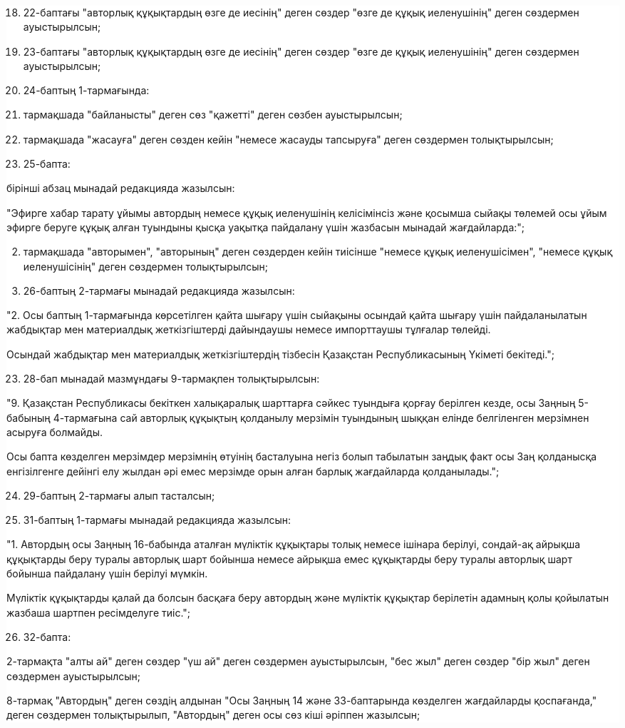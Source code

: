 18) 22-баптағы "авторлық құқықтардың өзге де иесiнiң" деген сөздер "өзге де құқық иеленушiнiң" деген сөздермен ауыстырылсын;

19) 23-баптағы "авторлық құқықтардың өзге де иесiнiң" деген сөздер "өзге де құқық иеленушiнiң" деген сөздермен ауыстырылсын;

20) 24-баптың 1-тармағында:

1) тармақшада "байланысты" деген сөз "қажеттi" деген сөзбен ауыстырылсын;

2) тармақшада "жасауға" деген сөзден кейiн "немесе жасауды тапсыруға" деген сөздермен толықтырылсын;

21) 25-бапта:

бiрiншi абзац мынадай редакцияда жазылсын:

"Эфирге хабар тарату ұйымы автордың немесе құқық иеленушiнiң келiсiмiнсiз және қосымша сыйақы төлемей осы ұйым эфирге беруге құқық алған туындыны қысқа уақытқа пайдалану үшiн жазбасын мынадай жағдайларда:";

2) тармақшада "авторымен", "авторының" деген сөздерден кейiн тиiсiнше "немесе құқық иеленушiсiмен", "немесе құқық иеленушiсiнiң" деген сөздермен толықтырылсын;

22) 26-баптың 2-тармағы мынадай редакцияда жазылсын:

"2. Осы баптың 1-тармағында көрсетiлген қайта шығару үшiн сыйақыны осындай қайта шығару үшiн пайдаланылатын жабдықтар мен материалдық жеткiзгiштердi дайындаушы немесе импорттаушы тұлғалар төлейдi.

Осындай жабдықтар мен материалдық жеткiзгiштердiң тiзбесiн Қазақстан Республикасының Үкiметi бекiтедi.";

23) 28-бап мынадай мазмұндағы 9-тармақпен толықтырылсын:

"9. Қазақстан Республикасы бекiткен халықаралық шарттарға сәйкес туындыға қорғау берiлген кезде, осы Заңның 5-бабының 4-тармағына сай авторлық құқықтың қолданылу мерзiмiн туындының шыққан елінде белгiленген мерзiмнен асыруға болмайды.

Осы бапта көзделген мерзiмдер мерзiмнiң өтуiнiң басталуына негiз болып табылатын заңдық факт осы Заң қолданысқа енгiзiлгенге дейiнгi елу жылдан әрi емес мерзiмде орын алған барлық жағдайларда қолданылады.";

24) 29-баптың 2-тармағы алып тасталсын;

25) 31-баптың 1-тармағы мынадай редакцияда жазылсын:

"1. Автордың осы Заңның 16-бабында аталған мүлiктiк құқықтары толық немесе iшiнара берiлуi, сондай-ақ айрықша құқықтарды беру туралы авторлық шарт бойынша немесе айрықша емес құқықтарды беру туралы авторлық шарт бойынша пайдалану үшiн берiлуi мүмкiн.

Мүлiктiк құқықтарды қалай да болсын басқаға беру автордың және мүлiктiк құқықтар берiлетiн адамның қолы қойылатын жазбаша шартпен ресiмделуге тиiс.";

26) 32-бапта:

2-тармақта "алты ай" деген сөздер "үш ай" деген сөздермен ауыстырылсын, "бес жыл" деген сөздер "бiр жыл" деген сөздермен ауыстырылсын;

8-тармақ "Автордың" деген сөздiң алдынан "Осы Заңның 14 және 33-баптарында көзделген жағдайларды қоспағанда," деген сөздермен толықтырылып, "Автордың" деген осы сөз кiшi әрiппен жазылсын;
